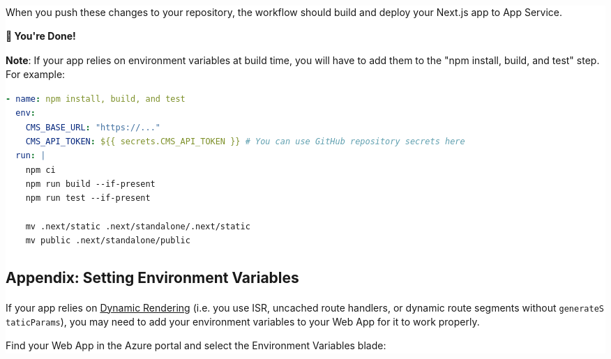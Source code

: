When you push these changes to your repository, the workflow should build and deploy your Next.js app to App Service.

**🎉 You're Done!**

**Note**: If your app relies on environment variables at build time, you will have to add them to the "npm install, build, and test" step.
For example:

```yml
- name: npm install, build, and test
  env:
    CMS_BASE_URL: "https://..."
    CMS_API_TOKEN: ${{ secrets.CMS_API_TOKEN }} # You can use GitHub repository secrets here
  run: |
    npm ci
    npm run build --if-present
    npm run test --if-present

    mv .next/static .next/standalone/.next/static
    mv public .next/standalone/public
```

## Appendix: Setting Environment Variables

If your app relies on [Dynamic Rendering](https://nextjs.org/docs/app/building-your-application/rendering/server-components#dynamic-rendering) (i.e. you use ISR, uncached route handlers, or dynamic route segments without `generateStaticParams`), you may need to add your environment variables to your Web App for it to work properly.

Find your Web App in the Azure portal and select the Environment Variables blade:
